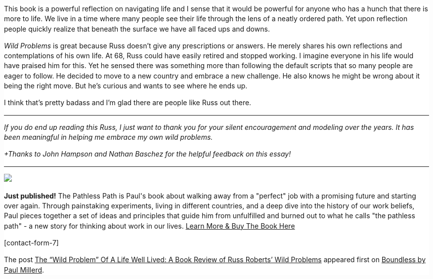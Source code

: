This book is a powerful reflection on navigating life and I sense that it would be powerful for anyone who has a hunch that there is more to life. We live in a time where many people see their life through the lens of a neatly ordered path. Yet upon reflection people quickly realize that beneath the surface we have all faced ups and downs.

_Wild Problems_ is great because Russ doesn’t give any prescriptions or answers. He merely shares his own reflections and contemplations of his own life.  At 68, Russ could have easily retired and stopped working. I imagine everyone in his life would have praised him for this.  Yet he sensed there was something more than following the default scripts that so many people are eager to follow.  He decided to move to a new country and embrace a new challenge.  He also knows he might be wrong about it being the right move. But he’s curious and wants to see where he ends up.

I think that’s pretty badass and I’m glad there are people like Russ out there.  

* * *

_If you do end up reading this Russ, I just want to thank you for your silent encouragement and modeling over the years. It has been meaningful in helping me embrace my own wild problems._

_+Thanks to John Hampson and Nathan Baschez for the helpful feedback on this essay!_

* * *
 ![](https://i1.wp.com/think-boundless.com/wp-content/uploads/2022/01/Picture2.png?resize=140%2C175&ssl=1)

**Just published!** The Pathless Path is Paul's book about walking away from a "perfect" job with a promising future and starting over again. Through painstaking experiments, living in different countries, and a deep dive into the history of our work beliefs, Paul pieces together a set of ideas and principles that guide him from unfulfilled and burned out to what he calls "the pathless path" - a new story for thinking about work in our lives. [Learn More & Buy The Book Here](https://think-boundless.com/the-pathless-path/)

[contact-form-7]

The post [The “Wild Problem” Of A Life Well Lived: A Book Review of Russ Roberts’ Wild Problems](https://think-boundless.com/wild-problems/) appeared first on [Boundless by Paul Millerd](https://think-boundless.com).

